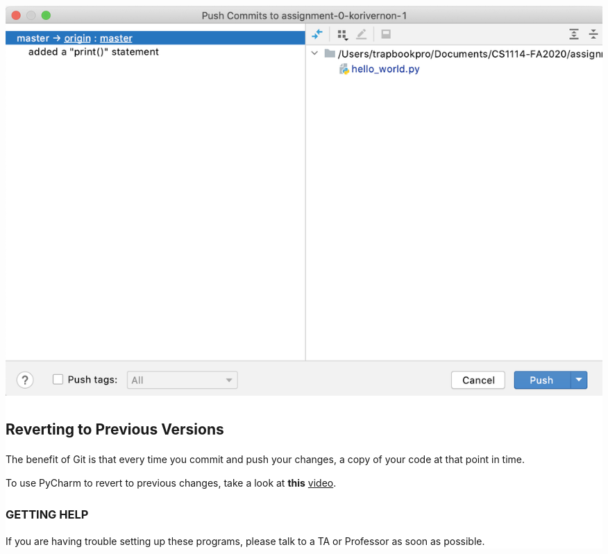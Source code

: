 <img src="images/pushtogithub.png" width="100%" />

<a name="revert"></a>

## Reverting to Previous Versions 

The benefit of Git is that every time you commit and push your changes, a copy of your code at that point in time. 

To use PyCharm to revert to previous changes, take a look at **this** [video](https://www.youtube.com/watch?v=xx-oIxAR-u0).

### GETTING HELP

If you are having trouble setting up these programs, please talk to a TA or Professor as soon as possible.

